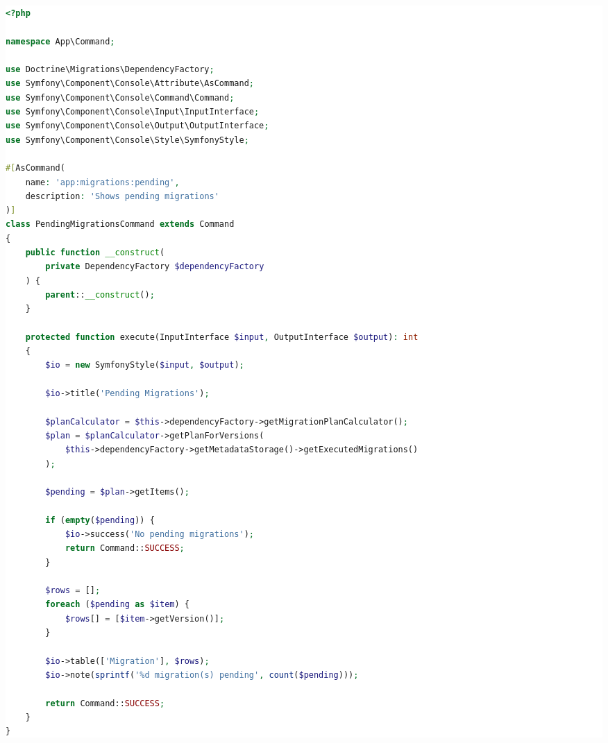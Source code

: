 ```php
<?php

namespace App\Command;

use Doctrine\Migrations\DependencyFactory;
use Symfony\Component\Console\Attribute\AsCommand;
use Symfony\Component\Console\Command\Command;
use Symfony\Component\Console\Input\InputInterface;
use Symfony\Component\Console\Output\OutputInterface;
use Symfony\Component\Console\Style\SymfonyStyle;

#[AsCommand(
    name: 'app:migrations:pending',
    description: 'Shows pending migrations'
)]
class PendingMigrationsCommand extends Command
{
    public function __construct(
        private DependencyFactory $dependencyFactory
    ) {
        parent::__construct();
    }

    protected function execute(InputInterface $input, OutputInterface $output): int
    {
        $io = new SymfonyStyle($input, $output);
        
        $io->title('Pending Migrations');
        
        $planCalculator = $this->dependencyFactory->getMigrationPlanCalculator();
        $plan = $planCalculator->getPlanForVersions(
            $this->dependencyFactory->getMetadataStorage()->getExecutedMigrations()
        );
        
        $pending = $plan->getItems();
        
        if (empty($pending)) {
            $io->success('No pending migrations');
            return Command::SUCCESS;
        }
        
        $rows = [];
        foreach ($pending as $item) {
            $rows[] = [$item->getVersion()];
        }
        
        $io->table(['Migration'], $rows);
        $io->note(sprintf('%d migration(s) pending', count($pending)));
        
        return Command::SUCCESS;
    }
}
```
